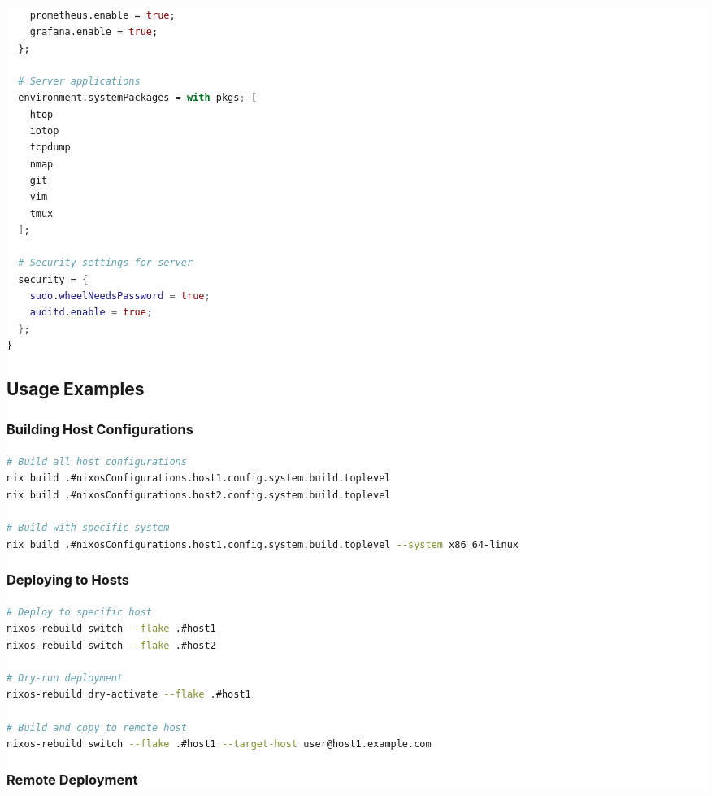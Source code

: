 ```nix
    prometheus.enable = true;
    grafana.enable = true;
  };

  # Server applications
  environment.systemPackages = with pkgs; [
    htop
    iotop
    tcpdump
    nmap
    git
    vim
    tmux
  ];

  # Security settings for server
  security = {
    sudo.wheelNeedsPassword = true;
    auditd.enable = true;
  };
}
```

## Usage Examples

### Building Host Configurations

```bash
# Build all host configurations
nix build .#nixosConfigurations.host1.config.system.build.toplevel
nix build .#nixosConfigurations.host2.config.system.build.toplevel

# Build with specific system
nix build .#nixosConfigurations.host1.config.system.build.toplevel --system x86_64-linux
```

### Deploying to Hosts

```bash
# Deploy to specific host
nixos-rebuild switch --flake .#host1
nixos-rebuild switch --flake .#host2

# Dry-run deployment
nixos-rebuild dry-activate --flake .#host1

# Build and copy to remote host
nixos-rebuild switch --flake .#host1 --target-host user@host1.example.com
```

### Remote Deployment
